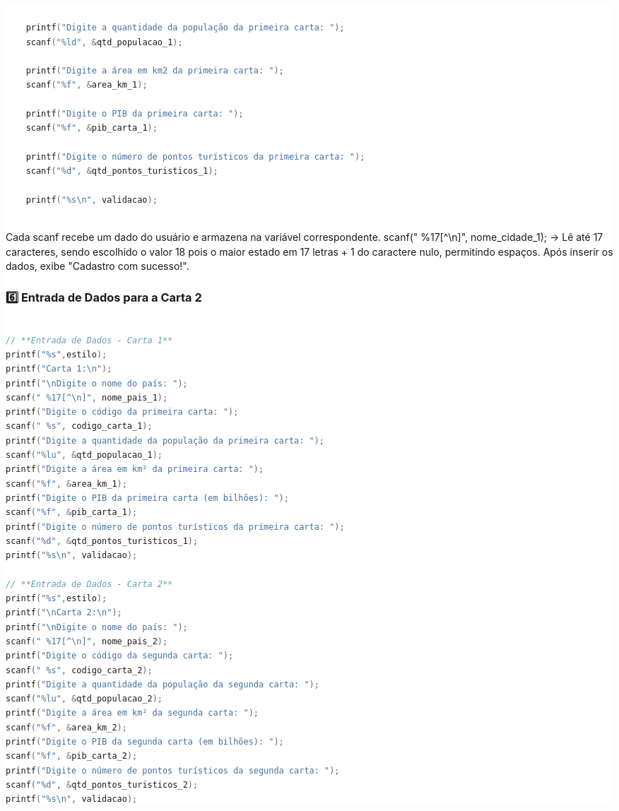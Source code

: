 ``` C

    printf("Digite a quantidade da população da primeira carta: ");
    scanf("%ld", &qtd_populacao_1);

    printf("Digite a área em km2 da primeira carta: ");
    scanf("%f", &area_km_1);

    printf("Digite o PIB da primeira carta: ");
    scanf("%f", &pib_carta_1);

    printf("Digite o número de pontos turísticos da primeira carta: ");
    scanf("%d", &qtd_pontos_turisticos_1);

    printf("%s\n", validacao);
    
```
Cada scanf recebe um dado do usuário e armazena na variável correspondente.
scanf(" %17[^\n]", nome_cidade_1); → Lê até 17 caracteres, sendo escolhido o valor 18 pois o maior estado em 17 letras + 1 do caractere nulo, permitindo espaços.
Após inserir os dados, exibe "Cadastro com sucesso!".


### 6️⃣ Entrada de Dados para a Carta 2

``` C
 
// **Entrada de Dados - Carta 1**
printf("%s",estilo);
printf("Carta 1:\n");
printf("\nDigite o nome do país: ");
scanf(" %17[^\n]", nome_pais_1);
printf("Digite o código da primeira carta: ");
scanf(" %s", codigo_carta_1);
printf("Digite a quantidade da população da primeira carta: ");
scanf("%lu", &qtd_populacao_1);
printf("Digite a área em km² da primeira carta: ");
scanf("%f", &area_km_1);
printf("Digite o PIB da primeira carta (em bilhões): ");
scanf("%f", &pib_carta_1);
printf("Digite o número de pontos turísticos da primeira carta: ");
scanf("%d", &qtd_pontos_turisticos_1);
printf("%s\n", validacao);

// **Entrada de Dados - Carta 2**
printf("%s",estilo);
printf("\nCarta 2:\n");
printf("\nDigite o nome do país: ");
scanf(" %17[^\n]", nome_pais_2);
printf("Digite o código da segunda carta: ");
scanf(" %s", codigo_carta_2);
printf("Digite a quantidade da população da segunda carta: ");
scanf("%lu", &qtd_populacao_2);
printf("Digite a área em km² da segunda carta: ");
scanf("%f", &area_km_2);
printf("Digite o PIB da segunda carta (em bilhões): ");
scanf("%f", &pib_carta_2);
printf("Digite o número de pontos turísticos da segunda carta: ");
scanf("%d", &qtd_pontos_turisticos_2);
printf("%s\n", validacao);

```
